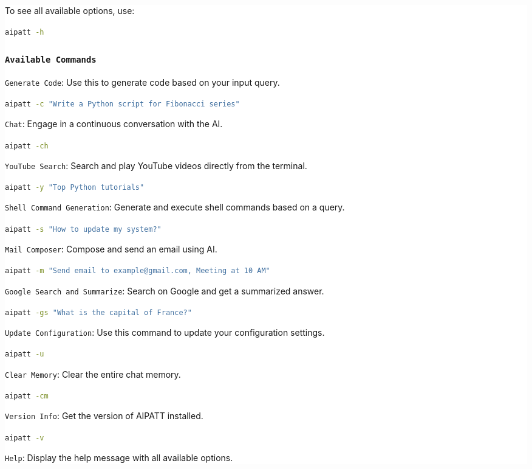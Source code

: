 To see all available options, use:

  ```sh
  aipatt -h
  ```

### `Available Commands`

`Generate Code`: Use this to generate code based on your input query.

  ```sh
  aipatt -c "Write a Python script for Fibonacci series"
  ```

`Chat`: Engage in a continuous conversation with the AI.

  ```sh
  aipatt -ch
  ```

`YouTube Search`: Search and play YouTube videos directly from the terminal.

  ```sh
  aipatt -y "Top Python tutorials"
  ```

`Shell Command Generation`: Generate and execute shell commands based on a query.

  ```sh
  aipatt -s "How to update my system?"
  ```

`Mail Composer`: Compose and send an email using AI.

  ```sh
  aipatt -m "Send email to example@gmail.com, Meeting at 10 AM"
  ```

`Google Search and Summarize`: Search on Google and get a summarized answer.

  ```sh
  aipatt -gs "What is the capital of France?"
  ```

`Update Configuration`: Use this command to update your configuration settings.

  ```sh
  aipatt -u
  ```

`Clear Memory`: Clear the entire chat memory.

  ```sh
  aipatt -cm
  ```

`Version Info`: Get the version of AIPATT installed.

  ```sh
  aipatt -v
  ```

`Help`: Display the help message with all available options.
